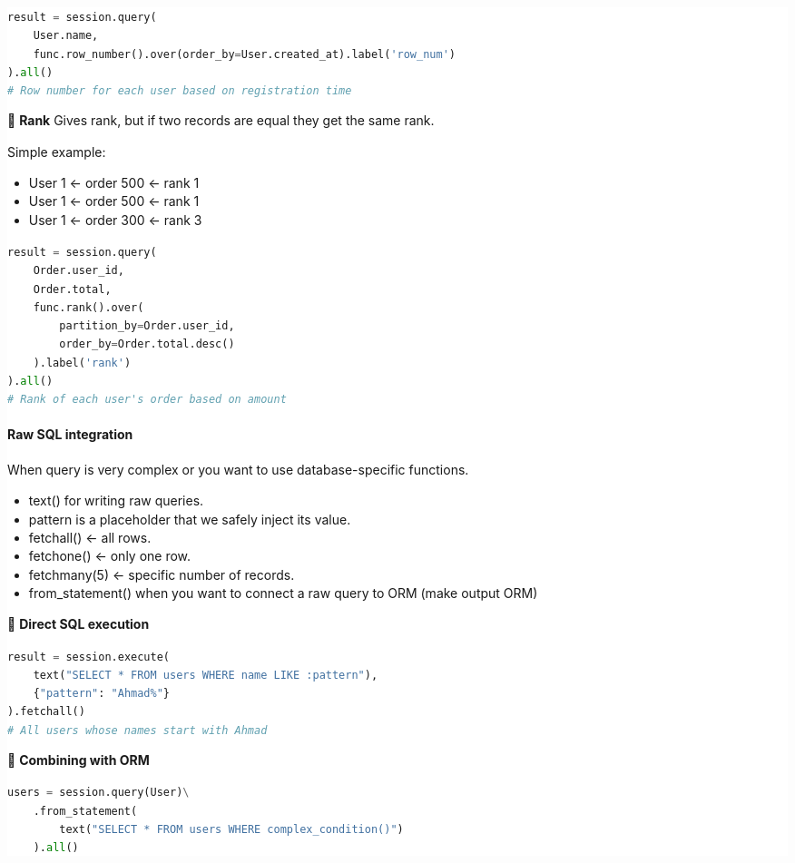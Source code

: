 ```python
result = session.query(
    User.name,
    func.row_number().over(order_by=User.created_at).label('row_num')
).all()
# Row number for each user based on registration time
```

📍 **Rank**
Gives rank, but if two records are equal they get the same rank.

Simple example:
- User 1 ← order 500 ← rank 1  
- User 1 ← order 500 ← rank 1  
- User 1 ← order 300 ← rank 3  

```python
result = session.query(
    Order.user_id,
    Order.total,
    func.rank().over(
        partition_by=Order.user_id,
        order_by=Order.total.desc()
    ).label('rank')
).all()
# Rank of each user's order based on amount
```

#### Raw SQL integration

When query is very complex or you want to use database-specific functions.

- text() for writing raw queries.
- pattern is a placeholder that we safely inject its value.
- fetchall() ← all rows.
- fetchone() ← only one row.
- fetchmany(5) ← specific number of records.
- from_statement() when you want to connect a raw query to ORM (make output ORM)

📍 **Direct SQL execution**
```python
result = session.execute(
    text("SELECT * FROM users WHERE name LIKE :pattern"),
    {"pattern": "Ahmad%"}
).fetchall()
# All users whose names start with Ahmad
```

📍 **Combining with ORM**
```python
users = session.query(User)\
    .from_statement(
        text("SELECT * FROM users WHERE complex_condition()")
    ).all()
```
